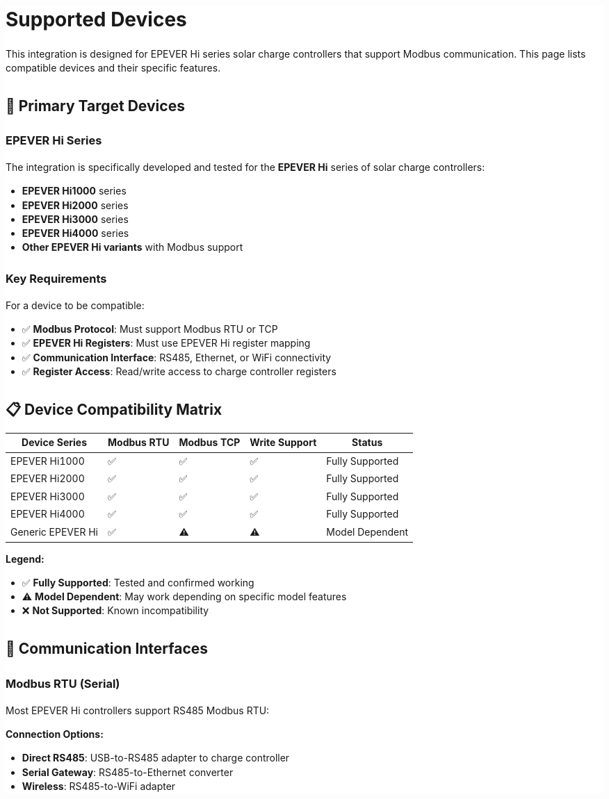 # Supported Devices

This integration is designed for EPEVER Hi series solar charge controllers that support Modbus communication. This page lists compatible devices and their specific features.

## 🎯 Primary Target Devices

### EPEVER Hi Series
The integration is specifically developed and tested for the **EPEVER Hi** series of solar charge controllers:

- **EPEVER Hi1000** series
- **EPEVER Hi2000** series  
- **EPEVER Hi3000** series
- **EPEVER Hi4000** series
- **Other EPEVER Hi variants** with Modbus support

### Key Requirements
For a device to be compatible:
- ✅ **Modbus Protocol**: Must support Modbus RTU or TCP
- ✅ **EPEVER Hi Registers**: Must use EPEVER Hi register mapping
- ✅ **Communication Interface**: RS485, Ethernet, or WiFi connectivity
- ✅ **Register Access**: Read/write access to charge controller registers

## 📋 Device Compatibility Matrix

| Device Series | Modbus RTU | Modbus TCP | Write Support | Status |
|---------------|------------|------------|---------------|---------|
| EPEVER Hi1000 | ✅ | ✅ | ✅ | Fully Supported |
| EPEVER Hi2000 | ✅ | ✅ | ✅ | Fully Supported |
| EPEVER Hi3000 | ✅ | ✅ | ✅ | Fully Supported |
| EPEVER Hi4000 | ✅ | ✅ | ✅ | Fully Supported |
| Generic EPEVER Hi | ✅ | ⚠️ | ⚠️ | Model Dependent |

**Legend:**
- ✅ **Fully Supported**: Tested and confirmed working
- ⚠️ **Model Dependent**: May work depending on specific model features
- ❌ **Not Supported**: Known incompatibility

## 🔧 Communication Interfaces

### Modbus RTU (Serial)
Most EPEVER Hi controllers support RS485 Modbus RTU:

**Connection Options:**
- **Direct RS485**: USB-to-RS485 adapter to charge controller
- **Serial Gateway**: RS485-to-Ethernet converter
- **Wireless**: RS485-to-WiFi adapter
